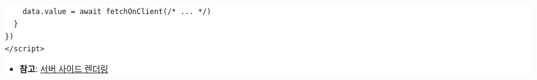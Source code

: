   ```vue
      data.value = await fetchOnClient(/* ... */)
    }
  })
  </script>
  ```

- **참고**: [서버 사이드 렌더링](/guide/scaling-up/ssr.html)
